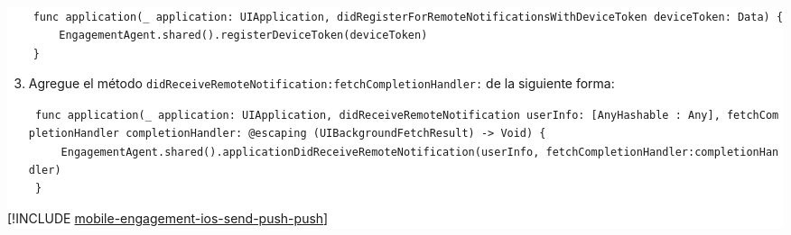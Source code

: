         func application(_ application: UIApplication, didRegisterForRemoteNotificationsWithDeviceToken deviceToken: Data) {
            EngagementAgent.shared().registerDeviceToken(deviceToken)
        }
3. Agregue el método `didReceiveRemoteNotification:fetchCompletionHandler:` de la siguiente forma:
   
        func application(_ application: UIApplication, didReceiveRemoteNotification userInfo: [AnyHashable : Any], fetchCompletionHandler completionHandler: @escaping (UIBackgroundFetchResult) -> Void) {
            EngagementAgent.shared().applicationDidReceiveRemoteNotification(userInfo, fetchCompletionHandler:completionHandler)
        }

[!INCLUDE [mobile-engagement-ios-send-push-push](../../includes/mobile-engagement-ios-send-push.md)]


[SDK de Mobile Engagement iOS]: http://aka.ms/qk2rnj


[1]: ./media/mobile-engagement-ios-get-started/xcode-add-files.png
[2]: ./media/mobile-engagement-ios-get-started/xcode-select-engagement-sdk.png
[3]: ./media/mobile-engagement-ios-get-started/xcode-build-phases.png
[4]: ./media/mobile-engagement-ios-swift-get-started/add-header-file.png
[5]: ./media/mobile-engagement-ios-get-started/app-connection-info-page.png
[6]: ./media/mobile-engagement-ios-swift-get-started/add-bridging-header.png
